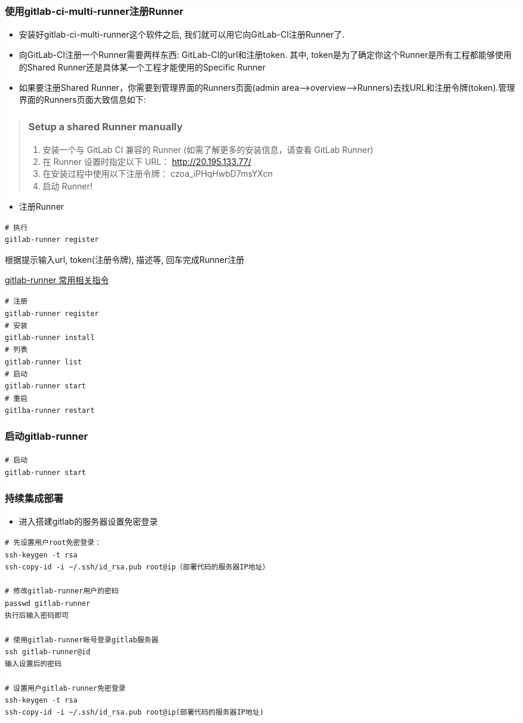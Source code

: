 ### 使用gitlab-ci-multi-runner注册Runner

* 安装好gitlab-ci-multi-runner这个软件之后, 我们就可以用它向GitLab-CI注册Runner了.

* 向GitLab-CI注册一个Runner需要两样东西: GitLab-CI的url和注册token.
其中, token是为了确定你这个Runner是所有工程都能够使用的Shared Runner还是具体某一个工程才能使用的Specific Runner

* 如果要注册Shared Runner，你需要到管理界面的Runners页面(admin area-->overview-->Runners)去找URL和注册令牌(token).管理界面的Runners页面大致信息如下:

> ### Setup a shared Runner manually
> 1. 安装一个与 GitLab CI 兼容的 Runner (如需了解更多的安装信息，请查看 GitLab Runner)
> 2. 在 Runner 设置时指定以下 URL： http://20.195.133.77/
> 3. 在安装过程中使用以下注册令牌： czoa_iPHqHwbD7msYXcn
> 4. 启动 Runner!

* 注册Runner

```
# 执行
gitlab-runner register
```

根据提示输入url, token(注册令牌), 描述等, 回车完成Runner注册

[gitlab-runner 常用相关指令](https://docs.gitlab.com/runner/commands/README.html)

```
# 注册
gitlab-runner register
# 安装
gitlab-runner install
# 列表
gitlab-runner list
# 启动
gitlab-runner start
# 重启
gitlba-runner restart
```

### 启动gitlab-runner

```
# 启动
gitlab-runner start
```

### 持续集成部署
* 进入搭建gitlab的服务器设置免密登录

```
# 先设置用户root免密登录：
ssh-keygen -t rsa
ssh-copy-id -i ~/.ssh/id_rsa.pub root@ip（部署代码的服务器IP地址）

# 修改gitlab-runner用户的密码
passwd gitlab-runner
执行后输入密码即可
	
# 使用gitlab-runner帐号登录gitlab服务器
ssh gitlab-runner@id
输入设置后的密码

# 设置用户gitlab-runner免密登录
ssh-keygen -t rsa
ssh-copy-id -i ~/.ssh/id_rsa.pub root@ip(部署代码的服务器IP地址)
```
